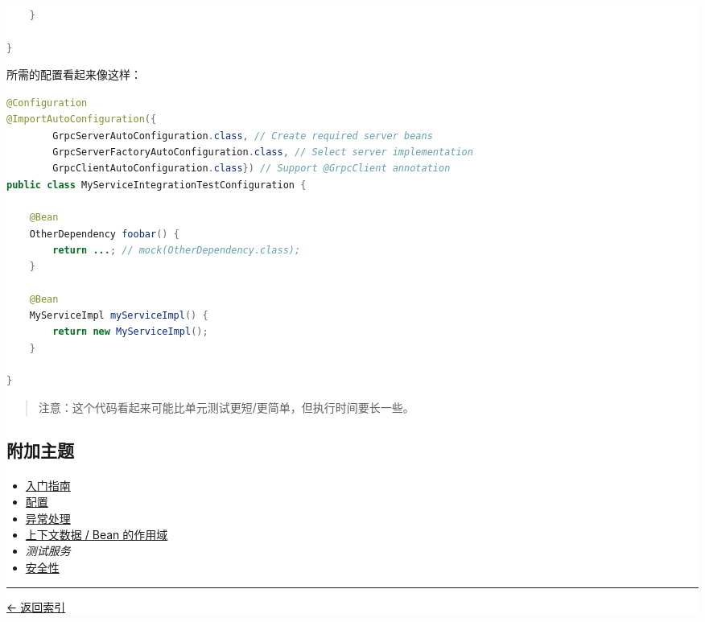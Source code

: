 ````java
    }

}
````

所需的配置看起来像这样：

````java
@Configuration
@ImportAutoConfiguration({
        GrpcServerAutoConfiguration.class, // Create required server beans
        GrpcServerFactoryAutoConfiguration.class, // Select server implementation
        GrpcClientAutoConfiguration.class}) // Support @GrpcClient annotation
public class MyServiceIntegrationTestConfiguration {

    @Bean
    OtherDependency foobar() {
        return ...; // mock(OtherDependency.class);
    }

    @Bean
    MyServiceImpl myServiceImpl() {
        return new MyServiceImpl();
    }

}
````

> 注意：这个代码看起来可能比单元测试更短/更简单，但执行时间要长一些。

## 附加主题
- [入门指南](getting-started.md)
- [配置](configuration.md)
- [异常处理](exception-handling.md)
- [上下文数据 / Bean 的作用域](contextual-data.md)
- *测试服务*
- [安全性](security.md)

----------

[<- 返回索引](../index.md)
